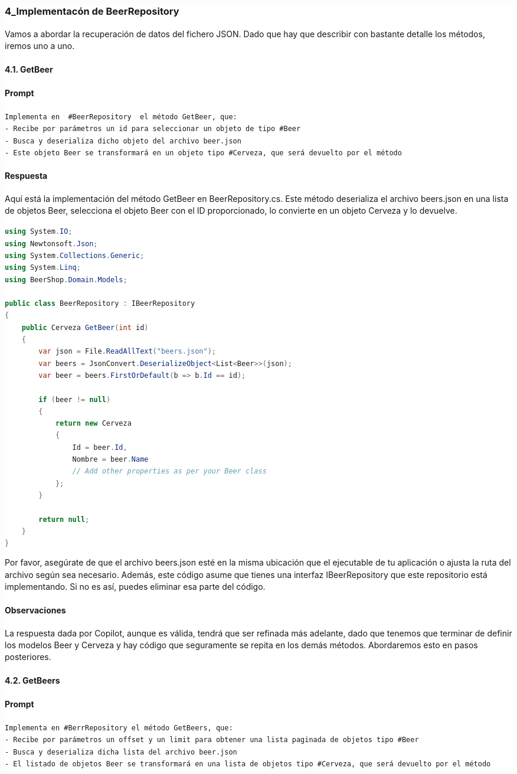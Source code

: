 ### 4_Implementacón de BeerRepository
Vamos a abordar la recuperación de datos del fichero JSON. Dado que hay que describir con bastante detalle los métodos, iremos uno a uno.
#### 4.1. GetBeer
#### Prompt
```
Implementa en  #BeerRepository  el método GetBeer, que:
- Recibe por parámetros un id para seleccionar un objeto de tipo #Beer
- Busca y deserializa dicho objeto del archivo beer.json
- Este objeto Beer se transformará en un objeto tipo #Cerveza, que será devuelto por el método
```
#### Respuesta
Aquí está la implementación del método GetBeer en BeerRepository.cs. Este método deserializa el archivo beers.json en una lista de objetos Beer, selecciona el objeto Beer con el ID proporcionado, lo convierte en un objeto Cerveza y lo devuelve.
```cs
using System.IO;
using Newtonsoft.Json;
using System.Collections.Generic;
using System.Linq;
using BeerShop.Domain.Models;

public class BeerRepository : IBeerRepository
{
    public Cerveza GetBeer(int id)
    {
        var json = File.ReadAllText("beers.json");
        var beers = JsonConvert.DeserializeObject<List<Beer>>(json);
        var beer = beers.FirstOrDefault(b => b.Id == id);

        if (beer != null)
        {
            return new Cerveza
            {
                Id = beer.Id,
                Nombre = beer.Name
                // Add other properties as per your Beer class
            };
        }

        return null;
    }
}
```
Por favor, asegúrate de que el archivo beers.json esté en la misma ubicación que el ejecutable de tu aplicación o ajusta la ruta del archivo según sea necesario. Además, este código asume que tienes una interfaz IBeerRepository que este repositorio está implementando. Si no es así, puedes eliminar esa parte del código.
#### Observaciones
La respuesta dada por Copilot, aunque es válida, tendrá que ser refinada más adelante, dado que tenemos que terminar de definir los modelos Beer y Cerveza y hay código que seguramente se repita en los demás métodos. Abordaremos esto en pasos posteriores.
#### 4.2. GetBeers
#### Prompt
```
Implementa en #BerrRepository el método GetBeers, que:
- Recibe por parámetros un offset y un limit para obtener una lista paginada de objetos tipo #Beer  
- Busca y deserializa dicha lista del archivo beer.json
- El listado de objetos Beer se transformará en una lista de objetos tipo #Cerveza, que será devuelto por el método
```